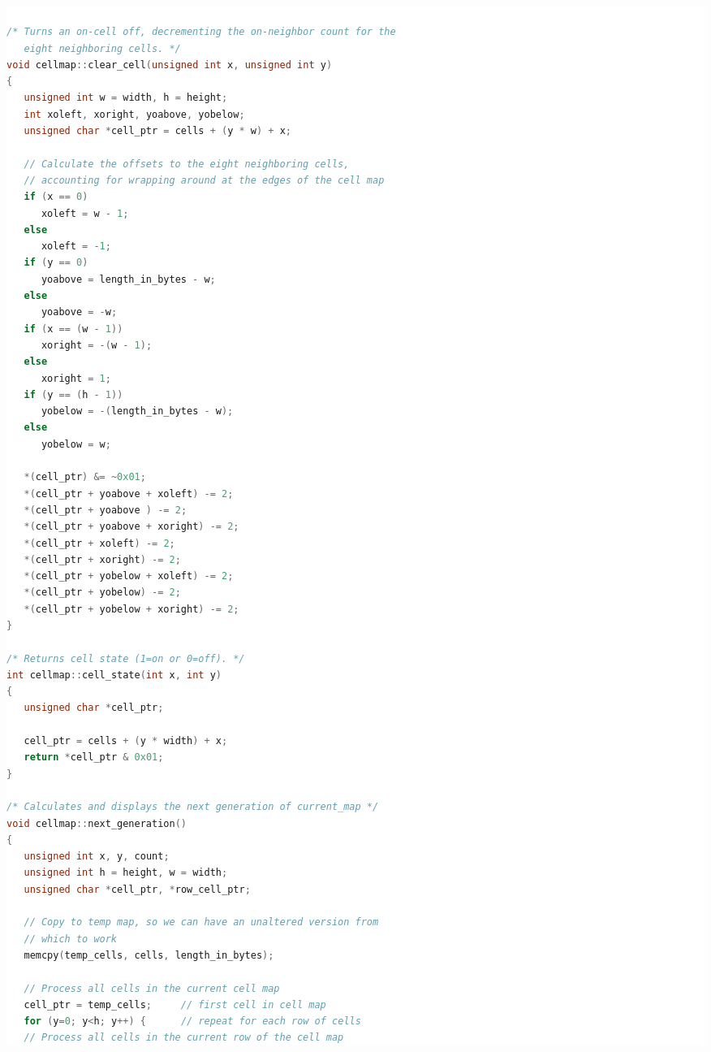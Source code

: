 ```cpp

/* Turns an on-cell off, decrementing the on-neighbor count for the
   eight neighboring cells. */
void cellmap::clear_cell(unsigned int x, unsigned int y)
{
   unsigned int w = width, h = height;
   int xoleft, xoright, yoabove, yobelow;
   unsigned char *cell_ptr = cells + (y * w) + x;

   // Calculate the offsets to the eight neighboring cells,
   // accounting for wrapping around at the edges of the cell map
   if (x == 0)
      xoleft = w - 1;
   else
      xoleft = -1;
   if (y == 0)
      yoabove = length_in_bytes - w;
   else
      yoabove = -w;
   if (x == (w - 1))
      xoright = -(w - 1);
   else
      xoright = 1;
   if (y == (h - 1))
      yobelow = -(length_in_bytes - w);
   else
      yobelow = w;

   *(cell_ptr) &= ~0x01;
   *(cell_ptr + yoabove + xoleft) -= 2;
   *(cell_ptr + yoabove ) -= 2;
   *(cell_ptr + yoabove + xoright) -= 2;
   *(cell_ptr + xoleft) -= 2;
   *(cell_ptr + xoright) -= 2;
   *(cell_ptr + yobelow + xoleft) -= 2;
   *(cell_ptr + yobelow) -= 2;
   *(cell_ptr + yobelow + xoright) -= 2;
}

/* Returns cell state (1=on or 0=off). */
int cellmap::cell_state(int x, int y)
{
   unsigned char *cell_ptr;

   cell_ptr = cells + (y * width) + x;
   return *cell_ptr & 0x01;
}

/* Calculates and displays the next generation of current_map */
void cellmap::next_generation()
{
   unsigned int x, y, count;
   unsigned int h = height, w = width;
   unsigned char *cell_ptr, *row_cell_ptr;

   // Copy to temp map, so we can have an unaltered version from
   // which to work
   memcpy(temp_cells, cells, length_in_bytes);

   // Process all cells in the current cell map
   cell_ptr = temp_cells;     // first cell in cell map
   for (y=0; y<h; y++) {      // repeat for each row of cells
   // Process all cells in the current row of the cell map
```